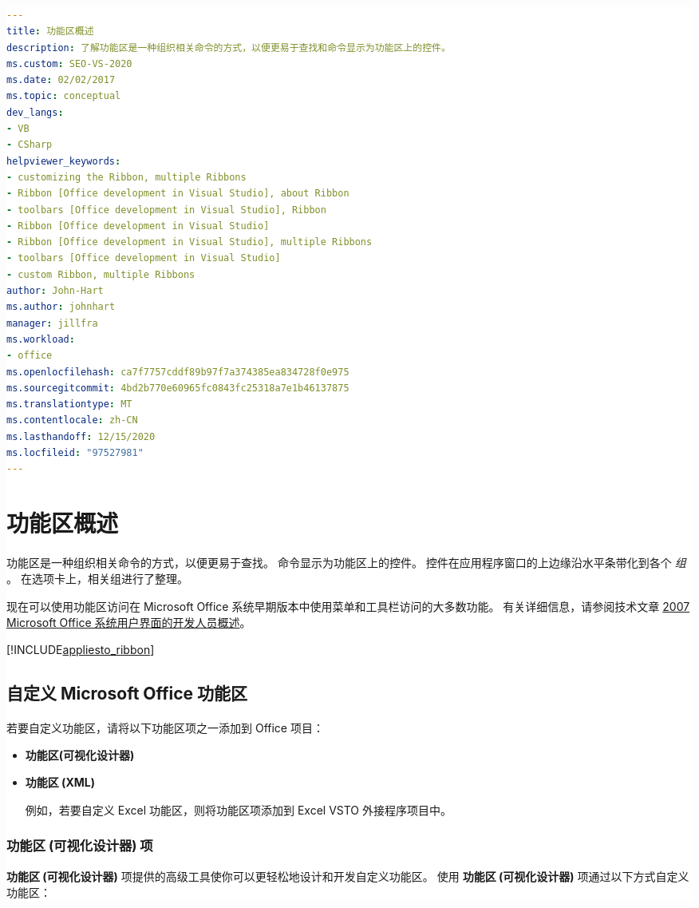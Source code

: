 ```yaml
---
title: 功能区概述
description: 了解功能区是一种组织相关命令的方式，以便更易于查找和命令显示为功能区上的控件。
ms.custom: SEO-VS-2020
ms.date: 02/02/2017
ms.topic: conceptual
dev_langs:
- VB
- CSharp
helpviewer_keywords:
- customizing the Ribbon, multiple Ribbons
- Ribbon [Office development in Visual Studio], about Ribbon
- toolbars [Office development in Visual Studio], Ribbon
- Ribbon [Office development in Visual Studio]
- Ribbon [Office development in Visual Studio], multiple Ribbons
- toolbars [Office development in Visual Studio]
- custom Ribbon, multiple Ribbons
author: John-Hart
ms.author: johnhart
manager: jillfra
ms.workload:
- office
ms.openlocfilehash: ca7f7757cddf89b97f7a374385ea834728f0e975
ms.sourcegitcommit: 4bd2b770e60965fc0843fc25318a7e1b46137875
ms.translationtype: MT
ms.contentlocale: zh-CN
ms.lasthandoff: 12/15/2020
ms.locfileid: "97527981"
---
```

# <a name="ribbon-overview"></a>功能区概述
  功能区是一种组织相关命令的方式，以便更易于查找。 命令显示为功能区上的控件。 控件在应用程序窗口的上边缘沿水平条带化到各个 *组* 。 在选项卡上，相关组进行了整理。

 现在可以使用功能区访问在 Microsoft Office 系统早期版本中使用菜单和工具栏访问的大多数功能。 有关详细信息，请参阅技术文章 [2007 Microsoft Office 系统用户界面的开发人员概述](/previous-versions/office/developer/office-2007/aa338198(v=office.12))。

 [!INCLUDE[appliesto_ribbon](../vsto/includes/appliesto-ribbon-md.md)]

## <a name="customize-the-microsoft-office-ribbon"></a>自定义 Microsoft Office 功能区
 若要自定义功能区，请将以下功能区项之一添加到 Office 项目：

- **功能区(可视化设计器)**

- **功能区 (XML)**

  例如，若要自定义 Excel 功能区，则将功能区项添加到 Excel VSTO 外接程序项目中。

### <a name="ribbon-visual-designer-item"></a>功能区 (可视化设计器) 项
 **功能区 (可视化设计器)** 项提供的高级工具使你可以更轻松地设计和开发自定义功能区。 使用 **功能区 (可视化设计器)** 项通过以下方式自定义功能区：
